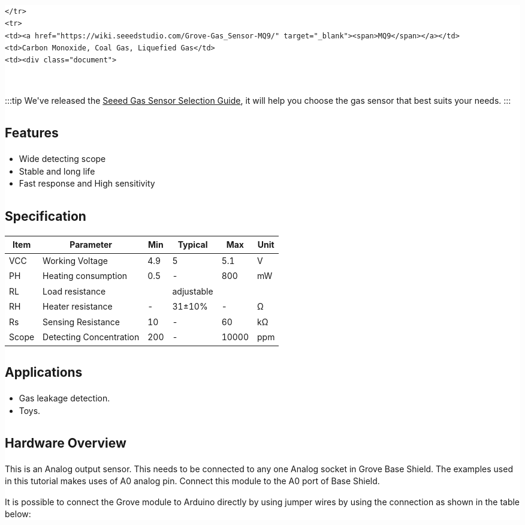     </tr>
    <tr>
    <td><a href="https://wiki.seeedstudio.com/Grove-Gas_Sensor-MQ9/" target="_blank"><span>MQ9</span></a></td>
    <td>Carbon Monoxide, Coal Gas, Liquefied Gas</td>
    <td><div class="document">
<a href="https://www.seeedstudio.com/Grove-Gas-Sensor%28MQ9%29-p-1419.html" target="_blank" rel="noopener"><img src="https://files.seeedstudio.com/wiki/Seeed-WiKi/docs/images/300px-Get_One_Now_Banner-ragular.png" alt="" width={200} height="auto"/></a>
</div></td>
</tr>
</tbody></table>


:::tip
    We've released the [Seeed Gas Sensor Selection Guide](https://wiki.seeedstudio.com/Sensor_gas/), it will help you choose the gas sensor that best suits your needs.
:::
## Features


-  Wide detecting scope
-  Stable and long life
-  Fast response and High sensitivity

## Specification

| Item  | Parameter               | Min | Typical    | Max   | Unit |
|-------|-------------------------|-----|------------|-------|------|
| VCC   | Working Voltage         | 4.9 | 5          | 5.1   | V    |
| PH    | Heating consumption     | 0.5 | -          | 800   | mW   |
| RL    | Load resistance         |     | adjustable |       |      |
| RH    | Heater resistance       | -   | 31±10%     | -     | Ω    |
| Rs    | Sensing Resistance      | 10  | -          | 60    | kΩ   |
| Scope | Detecting Concentration | 200 | -          | 10000 | ppm  |

## Applications

-  Gas leakage detection.
-  Toys.


## Hardware Overview

This is an Analog output sensor. This needs to be connected to any one Analog socket in Grove Base Shield. The examples used in this tutorial makes uses of A0 analog pin. Connect this module to the A0 port of Base Shield.

It is possible to connect the Grove module to Arduino directly by using jumper wires by using the connection as shown in the table below:
